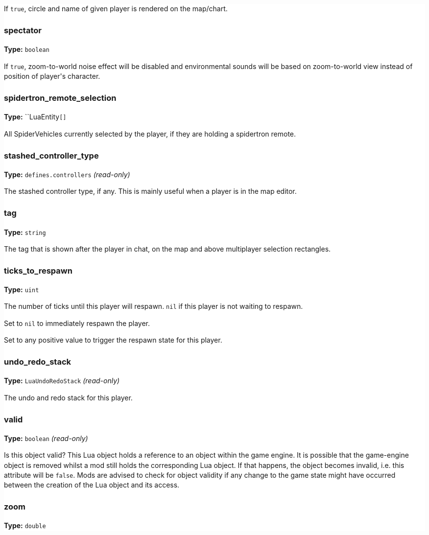 If `true`, circle and name of given player is rendered on the map/chart.

### spectator

**Type:** `boolean`

If `true`, zoom-to-world noise effect will be disabled and environmental sounds will be based on zoom-to-world view instead of position of player's character.

### spidertron_remote_selection

**Type:** ``LuaEntity`[]`

All SpiderVehicles currently selected by the player, if they are holding a spidertron remote.

### stashed_controller_type

**Type:** `defines.controllers` _(read-only)_

The stashed controller type, if any. This is mainly useful when a player is in the map editor.

### tag

**Type:** `string`

The tag that is shown after the player in chat, on the map and above multiplayer selection rectangles.

### ticks_to_respawn

**Type:** `uint`

The number of ticks until this player will respawn. `nil` if this player is not waiting to respawn.

Set to `nil` to immediately respawn the player.

Set to any positive value to trigger the respawn state for this player.

### undo_redo_stack

**Type:** `LuaUndoRedoStack` _(read-only)_

The undo and redo stack for this player.

### valid

**Type:** `boolean` _(read-only)_

Is this object valid? This Lua object holds a reference to an object within the game engine. It is possible that the game-engine object is removed whilst a mod still holds the corresponding Lua object. If that happens, the object becomes invalid, i.e. this attribute will be `false`. Mods are advised to check for object validity if any change to the game state might have occurred between the creation of the Lua object and its access.

### zoom

**Type:** `double`
